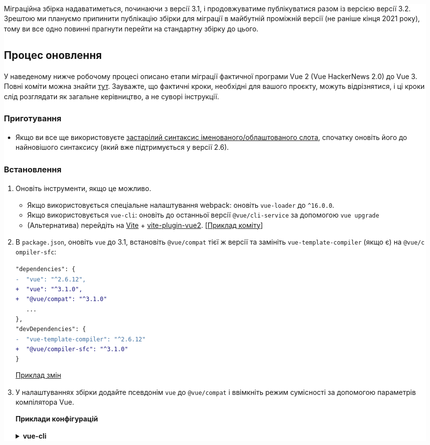 Міграційна збірка надаватиметься, починаючи з версії 3.1, і продовжуватиме публікуватися разом із версією версії 3.2. Зрештою ми плануємо припинити публікацію збірки для міграції в майбутній проміжній версії (не раніше кінця 2021 року), тому ви все одно повинні прагнути перейти на стандартну збірку до цього.

## Процес оновлення

У наведеному нижче робочому процесі описано етапи міграції фактичної програми Vue 2 (Vue HackerNews 2.0) до Vue 3. Повні коміти можна знайти [тут](https://github.com/vuejs/vue-hackernews-2.0/compare/migration). Зауважте, що фактичні кроки, необхідні для вашого проєкту, можуть відрізнятися, і ці кроки слід розглядати як загальне керівництво, а не суворі інструкції.

### Приготування

- Якщо ви все ще використовуєте [застарілий синтаксис іменованого/облаштованого слота](https://v2.vuejs.org.ua/v2/guide/components-slots.html#Застарілий-синтаксис), спочатку оновіть його до найновішого синтаксису (який вже підтримується у версії 2.6).

### Встановлення

1. Оновіть інструменти, якщо це можливо.

   - Якщо використовується спеціальне налаштування webpack: оновіть `vue-loader` до `^16.0.0`.
   - Якщо використовується `vue-cli`: оновіть до останньої версії `@vue/cli-service` за допомогою `vue upgrade`
   - (Альтернатива) перейдіть на [Vite](https://vitejs.dev/) + [vite-plugin-vue2](https://github.com/underfin/vite-plugin-vue2). [[Приклад коміту](https://github.com/vuejs/vue-hackernews-2.0/commit/565b948919eb58f22a32afca7e321b490cb3b074)]

2. В `package.json`, оновіть `vue` до 3.1, встановіть `@vue/compat` тієї ж версії та замініть `vue-template-compiler` (якщо є) на `@vue/compiler-sfc`:

   ```diff
   "dependencies": {
   -  "vue": "^2.6.12",
   +  "vue": "^3.1.0",
   +  "@vue/compat": "^3.1.0"
      ...
   },
   "devDependencies": {
   -  "vue-template-compiler": "^2.6.12"
   +  "@vue/compiler-sfc": "^3.1.0"
   }
   ```

   [Приклад змін](https://github.com/vuejs/vue-hackernews-2.0/commit/14f6f1879b43f8610add60342661bf915f5c4b20)

3. У налаштуваннях збірки додайте псевдонім `vue` до `@vue/compat` і ввімкніть режим сумісності за допомогою параметрів компілятора Vue.

   **Приклади конфігурацій**

   <details><summary><b>vue-cli</b></summary></details>
